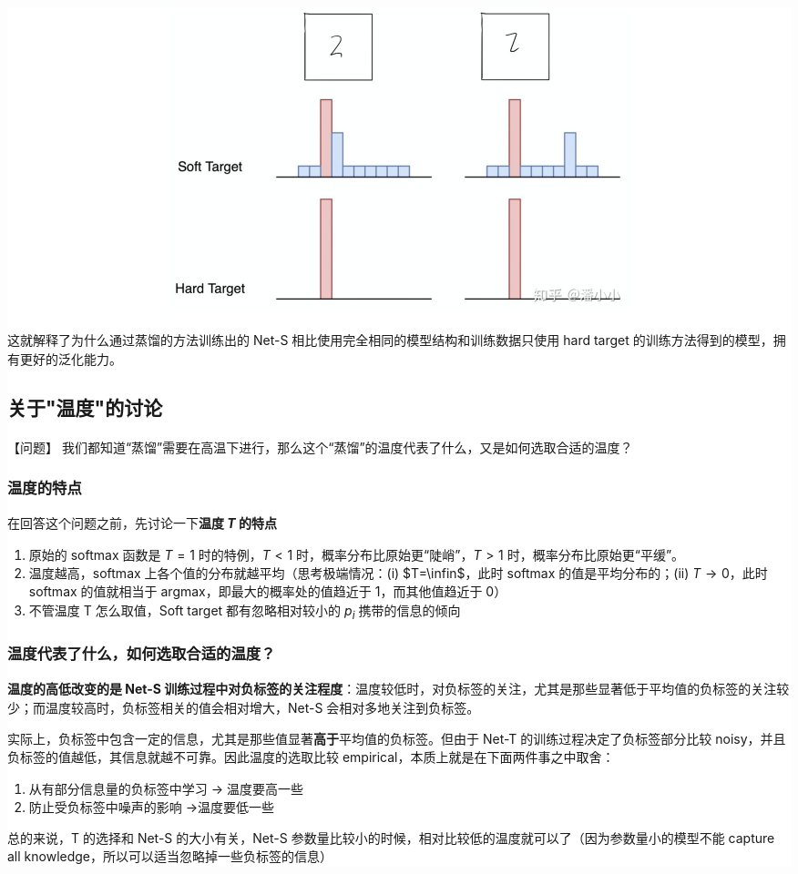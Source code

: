 <div align=center><img src="/assets/KnowledgeDistillation-2022-01-30-09-35-53.png" alt="KnowledgeDistillation-2022-01-30-09-35-53" style="zoom:50%;" /></div>

这就解释了为什么通过蒸馏的方法训练出的 Net-S 相比使用完全相同的模型结构和训练数据只使用 hard target 的训练方法得到的模型，拥有更好的泛化能力。

## 关于"温度"的讨论

【问题】 我们都知道“蒸馏”需要在高温下进行，那么这个“蒸馏”的温度代表了什么，又是如何选取合适的温度？

### 温度的特点

在回答这个问题之前，先讨论一下**温度 $T$ 的特点**

1. 原始的 softmax 函数是 $T=1$ 时的特例，$T<1$ 时，概率分布比原始更“陡峭”，$T>1$ 时，概率分布比原始更“平缓”。
2. 温度越高，softmax 上各个值的分布就越平均（思考极端情况：(i) $T=\infin$，此时 softmax 的值是平均分布的；(ii) $T\rightarrow 0$，此时 softmax 的值就相当于 argmax，即最大的概率处的值趋近于 1，而其他值趋近于 0）
3. 不管温度 T 怎么取值，Soft target 都有忽略相对较小的 $p_i$ 携带的信息的倾向

### 温度代表了什么，如何选取合适的温度？

**温度的高低改变的是 Net-S 训练过程中对负标签的关注程度**：温度较低时，对负标签的关注，尤其是那些显著低于平均值的负标签的关注较少；而温度较高时，负标签相关的值会相对增大，Net-S 会相对多地关注到负标签。

实际上，负标签中包含一定的信息，尤其是那些值显著**高于**平均值的负标签。但由于 Net-T 的训练过程决定了负标签部分比较 noisy，并且负标签的值越低，其信息就越不可靠。因此温度的选取比较 empirical，本质上就是在下面两件事之中取舍：

1. 从有部分信息量的负标签中学习 -> 温度要高一些
2. 防止受负标签中噪声的影响 ->温度要低一些

总的来说，T 的选择和 Net-S 的大小有关，Net-S 参数量比较小的时候，相对比较低的温度就可以了（因为参数量小的模型不能 capture all knowledge，所以可以适当忽略掉一些负标签的信息）